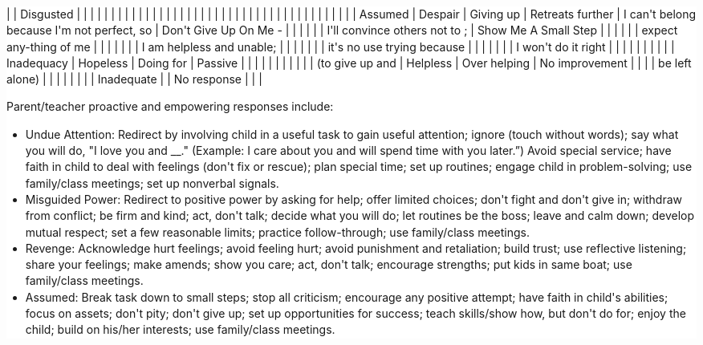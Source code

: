 |                      | Disgusted           |                               |                                        |                                            |                       |
|                      |                     |                               |                                        |                                            |                       |
|                      |                     |                               |                                        |                                            |                       |
|                      |                     |                               |                                        |                                            |                       |
|                      |                     |                               |                                        |                                            |                       |
|                      |                     |                               |                                        |                                            |                       |
| Assumed              | Despair             | Giving up                     | Retreats further                       | I can't belong because I'm not perfect, so | Don't Give Up On Me - |
|                      |                     |                               |                                        | I'll convince others not to ;              | Show Me A Small Step  |
|                      |                     |                               |                                        | expect any-thing of me                     |                       |
|                      |                     |                               |                                        | I am helpless and unable;                  |                       |
|                      |                     |                               |                                        | it's no use trying because                 |                       |
|                      |                     |                               |                                        | I won't do it right                        |                       |
|                      |                     |                               |                                        |                                            |                       |
| Inadequacy           | Hopeless            | Doing for                     | Passive                                |                                            |                       |
|                      |                     |                               |                                        |                                            |                       |
| (to give up and      | Helpless            | Over helping                  | No improvement                         |                                            |                       |
| be left alone)       |                     |                               |                                        |                                            |                       |
|                      | Inadequate          |                               | No response                            |                                            |                       |

Parent/teacher proactive and empowering responses include:

- Undue Attention: Redirect by involving child in a useful task to gain
  useful attention; ignore (touch without words); say what you will do,
  "I love you and \_\_." (Example: I care about you and will spend time
  with you later.”) Avoid special service; have faith in child to deal
  with feelings (don't fix or rescue); plan special time; set up
  routines; engage child in problem-solving; use family/class meetings;
  set up nonverbal signals.
- Misguided Power: Redirect to positive power by asking for help; offer
  limited choices; don't fight and don't give in; withdraw from
  conflict; be firm and kind; act, don't talk; decide what you will do;
  let routines be the boss; leave and calm down; develop mutual respect;
  set a few reasonable limits; practice follow-through; use family/class
  meetings.
- Revenge: Acknowledge hurt feelings; avoid feeling hurt; avoid
  punishment and retaliation; build trust; use reflective listening;
  share your feelings; make amends; show you care; act, don't talk;
  encourage strengths; put kids in same boat; use family/class meetings.
- Assumed: Break task down to small steps; stop all criticism; encourage
  any positive attempt; have faith in child's abilities; focus on
  assets; don't pity; don't give up; set up opportunities for success;
  teach skills/show how, but don't do for; enjoy the child; build on
  his/her interests; use family/class meetings.
